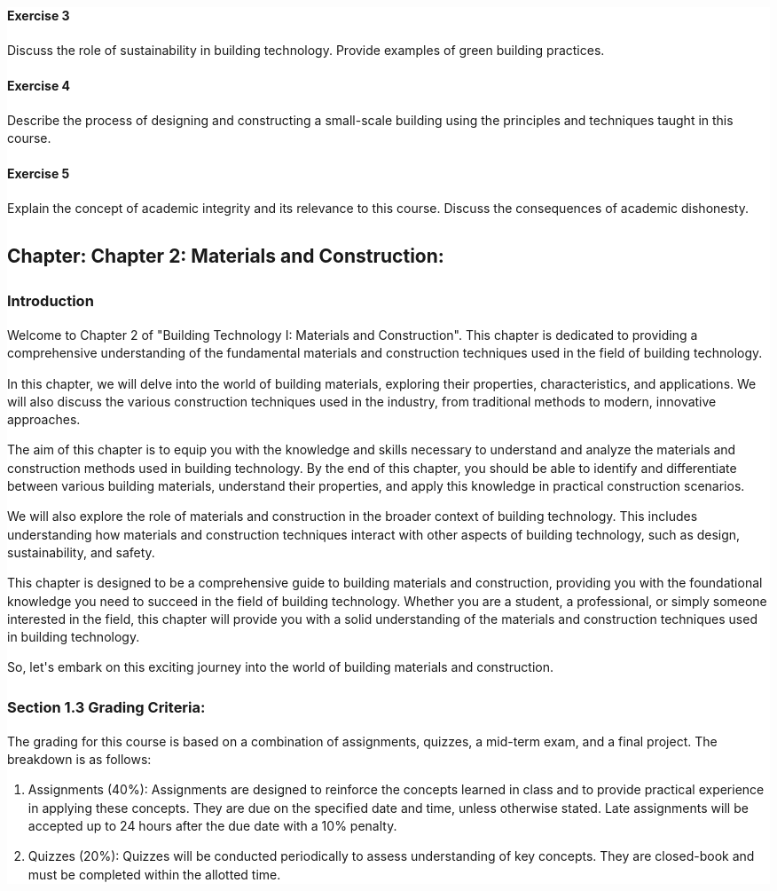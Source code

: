#### Exercise 3
Discuss the role of sustainability in building technology. Provide examples of green building practices.

#### Exercise 4
Describe the process of designing and constructing a small-scale building using the principles and techniques taught in this course.

#### Exercise 5
Explain the concept of academic integrity and its relevance to this course. Discuss the consequences of academic dishonesty.

## Chapter: Chapter 2: Materials and Construction:

### Introduction

Welcome to Chapter 2 of "Building Technology I: Materials and Construction". This chapter is dedicated to providing a comprehensive understanding of the fundamental materials and construction techniques used in the field of building technology. 

In this chapter, we will delve into the world of building materials, exploring their properties, characteristics, and applications. We will also discuss the various construction techniques used in the industry, from traditional methods to modern, innovative approaches. 

The aim of this chapter is to equip you with the knowledge and skills necessary to understand and analyze the materials and construction methods used in building technology. By the end of this chapter, you should be able to identify and differentiate between various building materials, understand their properties, and apply this knowledge in practical construction scenarios.

We will also explore the role of materials and construction in the broader context of building technology. This includes understanding how materials and construction techniques interact with other aspects of building technology, such as design, sustainability, and safety.

This chapter is designed to be a comprehensive guide to building materials and construction, providing you with the foundational knowledge you need to succeed in the field of building technology. Whether you are a student, a professional, or simply someone interested in the field, this chapter will provide you with a solid understanding of the materials and construction techniques used in building technology.

So, let's embark on this exciting journey into the world of building materials and construction.




### Section 1.3 Grading Criteria:

The grading for this course is based on a combination of assignments, quizzes, a mid-term exam, and a final project. The breakdown is as follows:

1. Assignments (40%): Assignments are designed to reinforce the concepts learned in class and to provide practical experience in applying these concepts. They are due on the specified date and time, unless otherwise stated. Late assignments will be accepted up to 24 hours after the due date with a 10% penalty.

2. Quizzes (20%): Quizzes will be conducted periodically to assess understanding of key concepts. They are closed-book and must be completed within the allotted time.
